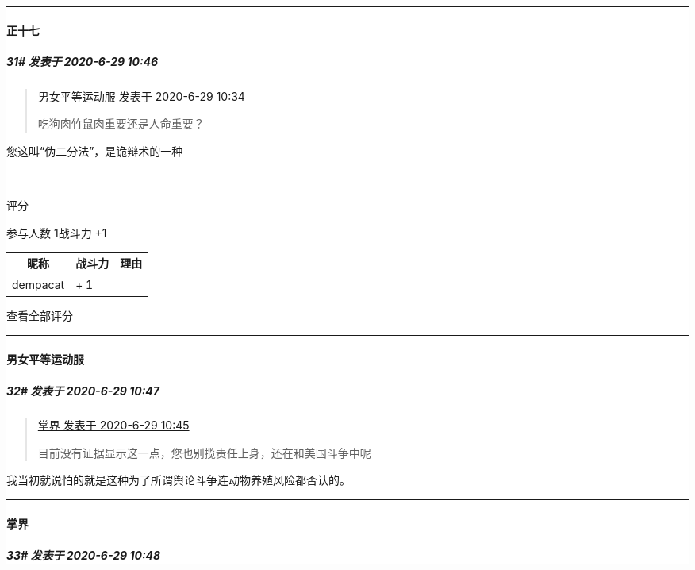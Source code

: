 





*****

####  正十七  
##### 31#       发表于 2020-6-29 10:46



<blockquote><a href="httphttps://bbs.saraba1st.com/2b/forum.php?mod=redirect&amp;goto=findpost&amp;pid=47994525&amp;ptid=1944701" target="_blank">男女平等运动服 发表于 2020-6-29 10:34</a>

吃狗肉竹鼠肉重要还是人命重要？</blockquote>
您这叫“伪二分法”，是诡辩术的一种



﹍﹍﹍

评分





 参与人数 1战斗力 +1

|昵称|战斗力|理由|
|----|---|---|
| dempacat| + 1||



查看全部评分






*****

####  男女平等运动服  
##### 32#       发表于 2020-6-29 10:47



<blockquote><a href="httphttps://bbs.saraba1st.com/2b/forum.php?mod=redirect&amp;goto=findpost&amp;pid=47994667&amp;ptid=1944701" target="_blank">掌界 发表于 2020-6-29 10:45</a>

目前没有证据显示这一点，您也别揽责任上身，还在和美国斗争中呢</blockquote>
我当初就说怕的就是这种为了所谓舆论斗争连动物养殖风险都否认的。







*****

####  掌界  
##### 33#       发表于 2020-6-29 10:48
